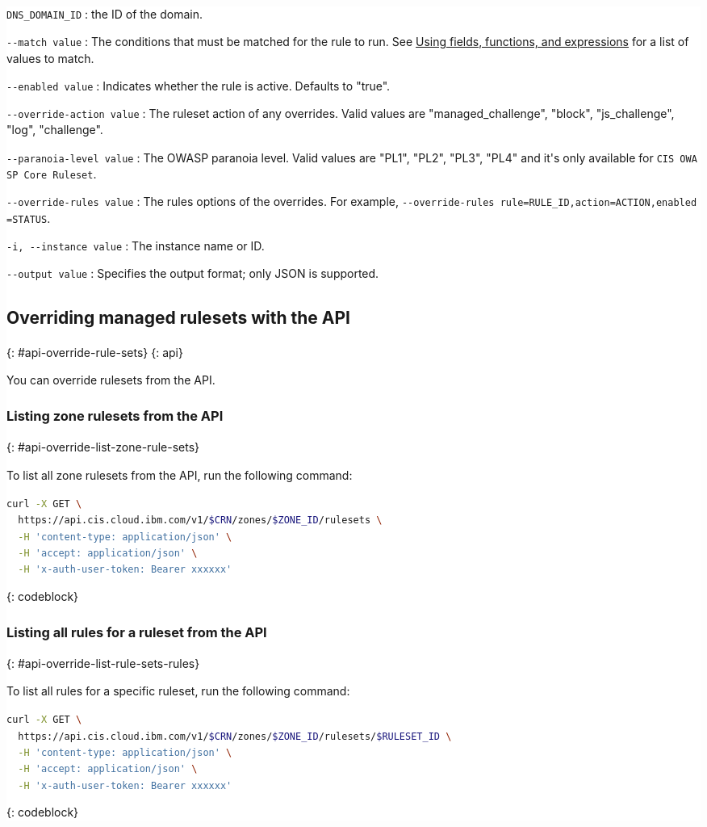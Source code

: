 `DNS_DOMAIN_ID`
:   the ID of the domain.

`--match value`
:   The conditions that must be matched for the rule to run. See [Using fields, functions, and expressions](/docs/cis?topic=cis-fields-and-expressions) for a list of values to match.

`--enabled value`
:   Indicates whether the rule is active. Defaults to "true".

`--override-action value`
:   The ruleset action of any overrides. Valid values are "managed_challenge", "block", "js_challenge", "log", "challenge".

`--paranoia-level value`
:   The OWASP paranoia level. Valid values are "PL1", "PL2", "PL3", "PL4" and it's only available for `CIS OWASP Core Ruleset`.

`--override-rules value`
:   The rules options of the overrides. For example, `--override-rules rule=RULE_ID,action=ACTION,enabled=STATUS`.

`-i, --instance value`
:   The instance name or ID.

`--output value`
: Specifies the output format; only JSON is supported.

## Overriding managed rulesets with the API
{: #api-override-rule-sets}
{: api}

You can override rulesets from the API.

### Listing zone rulesets from the API
{: #api-override-list-zone-rule-sets}

To list all zone rulesets from the API, run the following command:

```sh
curl -X GET \
  https://api.cis.cloud.ibm.com/v1/$CRN/zones/$ZONE_ID/rulesets \
  -H 'content-type: application/json' \
  -H 'accept: application/json' \
  -H 'x-auth-user-token: Bearer xxxxxx'
```
{: codeblock}

### Listing all rules for a ruleset from the API
{: #api-override-list-rule-sets-rules}

To list all rules for a specific ruleset, run the following command:

```sh
curl -X GET \
  https://api.cis.cloud.ibm.com/v1/$CRN/zones/$ZONE_ID/rulesets/$RULESET_ID \
  -H 'content-type: application/json' \
  -H 'accept: application/json' \
  -H 'x-auth-user-token: Bearer xxxxxx'
```
{: codeblock}
